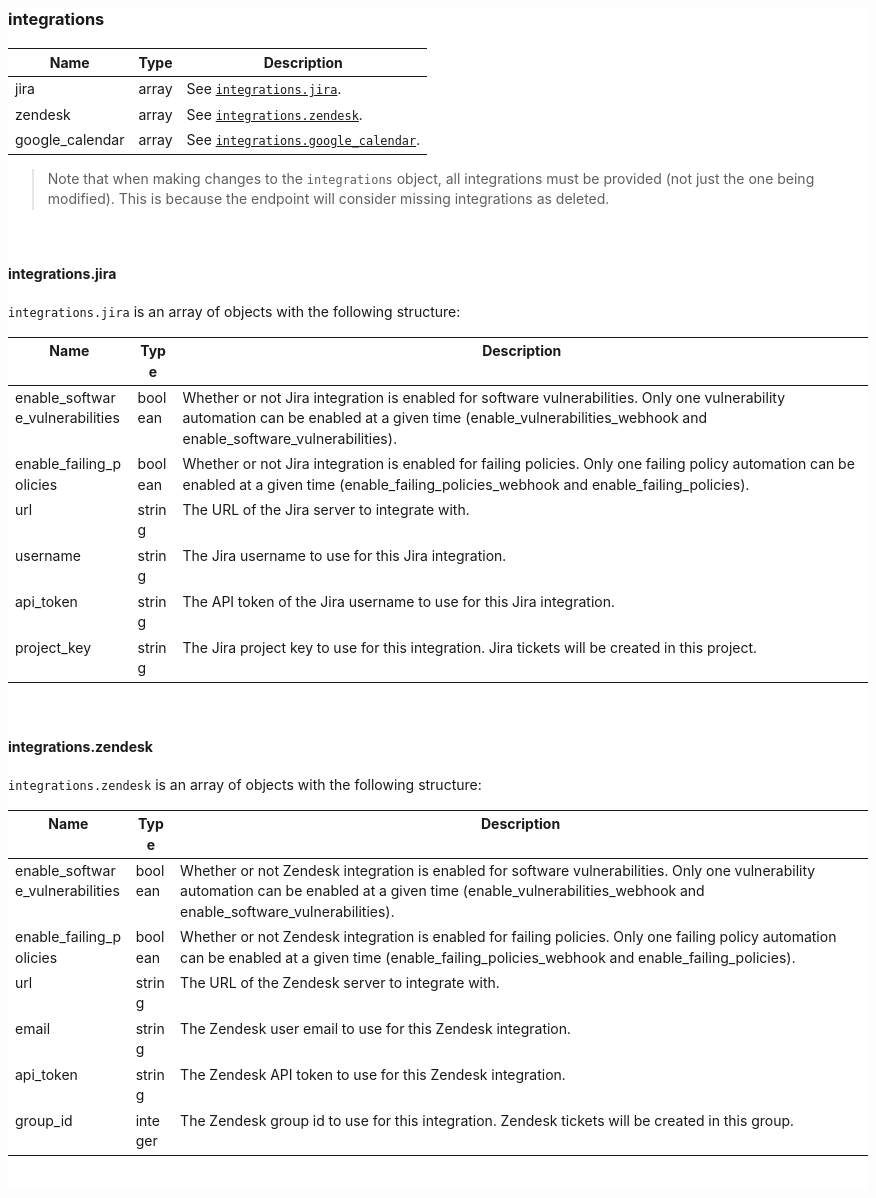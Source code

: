 ### integrations



| Name                  | Type  | Description   |
| --------------------- | ----- | -------------------------------------------------------------------- |
| jira                  | array | See [`integrations.jira`](#integrations-jira).                       |
| zendesk               | array | See [`integrations.zendesk`](#integrations-zendesk).                 |
| google_calendar       | array | See [`integrations.google_calendar`](#integrations-google-calendar). |


> Note that when making changes to the `integrations` object, all integrations must be provided (not just the one being modified). This is because the endpoint will consider missing integrations as deleted.

<br/>

#### integrations.jira

`integrations.jira` is an array of objects with the following structure:

| Name                              | Type    | Description   |
| ---------------------             | ------- | -------------------------------------------------------------------------------------------------------------------------------------------------------------------------------------- |
| enable_software_vulnerabilities   | boolean | Whether or not Jira integration is enabled for software vulnerabilities. Only one vulnerability automation can be enabled at a given time (enable_vulnerabilities_webhook and enable_software_vulnerabilities). |
| enable_failing_policies           | boolean | Whether or not Jira integration is enabled for failing policies. Only one failing policy automation can be enabled at a given time (enable_failing_policies_webhook and enable_failing_policies). |
| url                               | string  | The URL of the Jira server to integrate with. |
| username                          | string  | The Jira username to use for this Jira integration. |
| api_token                         | string  | The API token of the Jira username to use for this Jira integration. |
| project_key                       | string  | The Jira project key to use for this integration. Jira tickets will be created in this project. |

<br/>

#### integrations.zendesk

`integrations.zendesk` is an array of objects with the following structure:

| Name                              | Type    | Description   |
| ---------------------             | ------- | -------------------------------------------------------------------------------------------------------------------------------------------------------------------------------------- |
| enable_software_vulnerabilities   | boolean | Whether or not Zendesk integration is enabled for software vulnerabilities. Only one vulnerability automation can be enabled at a given time (enable_vulnerabilities_webhook and enable_software_vulnerabilities). |
| enable_failing_policies           | boolean | Whether or not Zendesk integration is enabled for failing policies. Only one failing policy automation can be enabled at a given time (enable_failing_policies_webhook and enable_failing_policies). |
| url                               | string  | The URL of the Zendesk server to integrate with. |
| email                             | string  | The Zendesk user email to use for this Zendesk integration. |
| api_token                         | string  | The Zendesk API token to use for this Zendesk integration. |
| group_id                          | integer | The Zendesk group id to use for this integration. Zendesk tickets will be created in this group. |

<br/>
